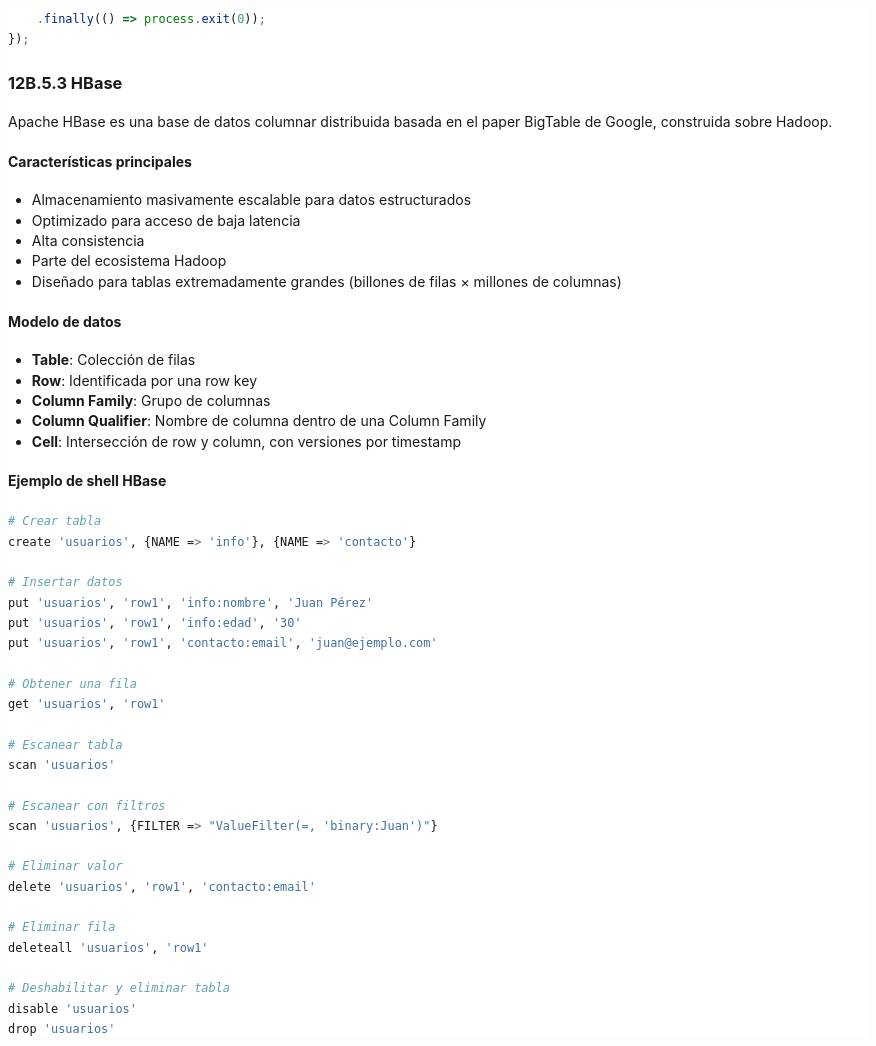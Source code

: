 ```javascript
    .finally(() => process.exit(0));
});
```

### 12B.5.3 HBase

Apache HBase es una base de datos columnar distribuida basada en el paper BigTable de Google, construida sobre Hadoop.

#### Características principales

- Almacenamiento masivamente escalable para datos estructurados
- Optimizado para acceso de baja latencia
- Alta consistencia
- Parte del ecosistema Hadoop
- Diseñado para tablas extremadamente grandes (billones de filas × millones de columnas)

#### Modelo de datos

- **Table**: Colección de filas
- **Row**: Identificada por una row key
- **Column Family**: Grupo de columnas
- **Column Qualifier**: Nombre de columna dentro de una Column Family
- **Cell**: Intersección de row y column, con versiones por timestamp

#### Ejemplo de shell HBase

```bash
# Crear tabla
create 'usuarios', {NAME => 'info'}, {NAME => 'contacto'}

# Insertar datos
put 'usuarios', 'row1', 'info:nombre', 'Juan Pérez'
put 'usuarios', 'row1', 'info:edad', '30'
put 'usuarios', 'row1', 'contacto:email', 'juan@ejemplo.com'

# Obtener una fila
get 'usuarios', 'row1'

# Escanear tabla
scan 'usuarios'

# Escanear con filtros
scan 'usuarios', {FILTER => "ValueFilter(=, 'binary:Juan')"}

# Eliminar valor
delete 'usuarios', 'row1', 'contacto:email'

# Eliminar fila
deleteall 'usuarios', 'row1'

# Deshabilitar y eliminar tabla
disable 'usuarios'
drop 'usuarios'
```
